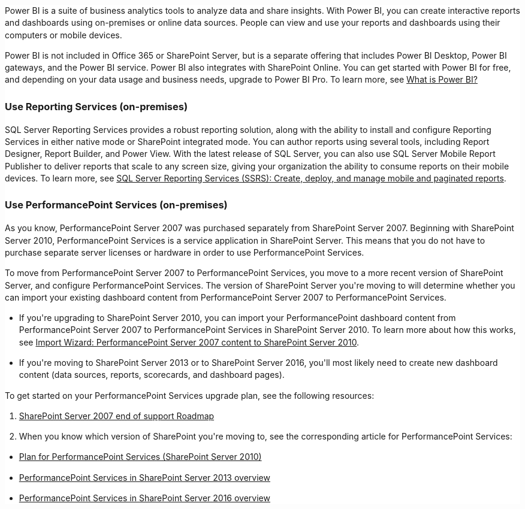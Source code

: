 Power BI is a suite of business analytics tools to analyze data and share insights. With Power BI, you can create interactive reports and dashboards using on-premises or online data sources. People can view and use your reports and dashboards using their computers or mobile devices.
  
Power BI is not included in Office 365 or SharePoint Server, but is a separate offering that includes Power BI Desktop, Power BI gateways, and the Power BI service. Power BI also integrates with SharePoint Online. You can get started with Power BI for free, and depending on your data usage and business needs, upgrade to Power BI Pro. To learn more, see [What is Power BI?](https://go.microsoft.com/fwlink/?linkid=841341)
  
### Use Reporting Services (on-premises)

SQL Server Reporting Services provides a robust reporting solution, along with the ability to install and configure Reporting Services in either native mode or SharePoint integrated mode. You can author reports using several tools, including Report Designer, Report Builder, and Power View. With the latest release of SQL Server, you can also use SQL Server Mobile Report Publisher to deliver reports that scale to any screen size, giving your organization the ability to consume reports on their mobile devices. To learn more, see [SQL Server Reporting Services (SSRS): Create, deploy, and manage mobile and paginated reports](https://go.microsoft.com/fwlink/?linkid=841342).
  
### Use PerformancePoint Services (on-premises)

As you know, PerformancePoint Server 2007 was purchased separately from SharePoint Server 2007. Beginning with SharePoint Server 2010, PerformancePoint Services is a service application in SharePoint Server. This means that you do not have to purchase separate server licenses or hardware in order to use PerformancePoint Services.
  
To move from PerformancePoint Server 2007 to PerformancePoint Services, you move to a more recent version of SharePoint Server, and configure PerformancePoint Services. The version of SharePoint Server you're moving to will determine whether you can import your existing dashboard content from PerformancePoint Server 2007 to PerformancePoint Services.
  
- If you're upgrading to SharePoint Server 2010, you can import your PerformancePoint dashboard content from PerformancePoint Server 2007 to PerformancePoint Services in SharePoint Server 2010. To learn more about how this works, see [Import Wizard: PerformancePoint Server 2007 content to SharePoint Server 2010](https://go.microsoft.com/fwlink/?linkid=838873).
    
- If you're moving to SharePoint Server 2013 or to SharePoint Server 2016, you'll most likely need to create new dashboard content (data sources, reports, scorecards, and dashboard pages).
    
To get started on your PerformancePoint Services upgrade plan, see the following resources:
  
1. [SharePoint Server 2007 end of support Roadmap](sharepoint-2007-end-of-support.md)
    
2. When you know which version of SharePoint you're moving to, see the corresponding article for PerformancePoint Services:
    
  - [Plan for PerformancePoint Services (SharePoint Server 2010)](https://go.microsoft.com/fwlink/?linkid=841363)
    
  - [PerformancePoint Services in SharePoint Server 2013 overview](https://go.microsoft.com/fwlink/?linkid=841551)
    
  - [PerformancePoint Services in SharePoint Server 2016 overview](https://go.microsoft.com/fwlink/?linkid=874704)
    